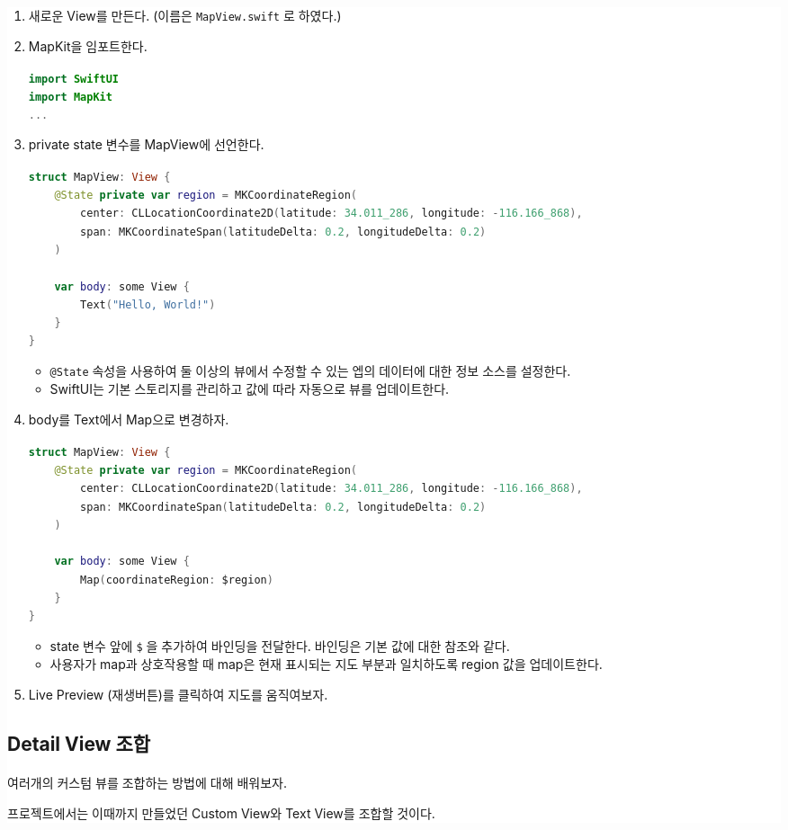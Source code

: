 1. 새로운 View를 만든다. (이름은 `MapView.swift` 로 하였다.)

2. MapKit을 임포트한다.

   ```swift
   import SwiftUI
   import MapKit
   ...
   ```

3. private state 변수를 MapView에 선언한다.

   ```swift
   struct MapView: View {
       @State private var region = MKCoordinateRegion(
           center: CLLocationCoordinate2D(latitude: 34.011_286, longitude: -116.166_868),
           span: MKCoordinateSpan(latitudeDelta: 0.2, longitudeDelta: 0.2)
       )
       
       var body: some View {
           Text("Hello, World!")
       }
   }
   ```

   * `@State` 속성을 사용하여 둘 이상의 뷰에서 수정할 수 있는 엡의 데이터에 대한 정보 소스를 설정한다.
   * SwiftUI는 기본 스토리지를 관리하고 값에 따라 자동으로 뷰를 업데이트한다.

4. body를 Text에서 Map으로 변경하자.

   ```swift
   struct MapView: View {
       @State private var region = MKCoordinateRegion(
           center: CLLocationCoordinate2D(latitude: 34.011_286, longitude: -116.166_868),
           span: MKCoordinateSpan(latitudeDelta: 0.2, longitudeDelta: 0.2)
       )
       
       var body: some View {
           Map(coordinateRegion: $region)
       }
   }
   ```

   * state 변수 앞에 `$` 을 추가하여 바인딩을 전달한다. 바인딩은 기본 값에 대한 참조와 같다. 
   * 사용자가 map과 상호작용할 때 map은 현재 표시되는 지도 부분과 일치하도록 region 값을 업데이트한다.

5. Live Preview (재생버튼)를 클릭하여 지도를 움직여보자.





## Detail View 조합

여러개의 커스텀 뷰를 조합하는 방법에 대해 배워보자.

프로젝트에서는 이때까지 만들었던 Custom View와 Text View를 조합할 것이다.

